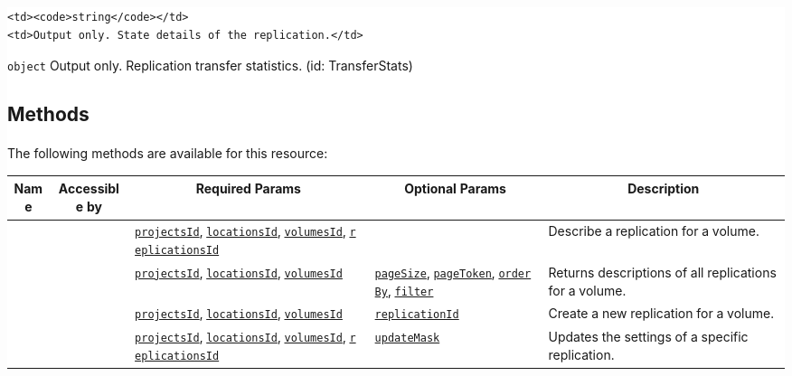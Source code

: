     <td><code>string</code></td>
    <td>Output only. State details of the replication.</td>
</tr>
<tr>
    <td><CopyableCode code="transferStats" /></td>
    <td><code>object</code></td>
    <td>Output only. Replication transfer statistics. (id: TransferStats)</td>
</tr>
</tbody>
</table>
</TabItem>
</Tabs>

## Methods

The following methods are available for this resource:

<table>
<thead>
    <tr>
    <th>Name</th>
    <th>Accessible by</th>
    <th>Required Params</th>
    <th>Optional Params</th>
    <th>Description</th>
    </tr>
</thead>
<tbody>
<tr>
    <td><a href="#get"><CopyableCode code="get" /></a></td>
    <td><CopyableCode code="select" /></td>
    <td><a href="#parameter-projectsId"><code>projectsId</code></a>, <a href="#parameter-locationsId"><code>locationsId</code></a>, <a href="#parameter-volumesId"><code>volumesId</code></a>, <a href="#parameter-replicationsId"><code>replicationsId</code></a></td>
    <td></td>
    <td>Describe a replication for a volume.</td>
</tr>
<tr>
    <td><a href="#list"><CopyableCode code="list" /></a></td>
    <td><CopyableCode code="select" /></td>
    <td><a href="#parameter-projectsId"><code>projectsId</code></a>, <a href="#parameter-locationsId"><code>locationsId</code></a>, <a href="#parameter-volumesId"><code>volumesId</code></a></td>
    <td><a href="#parameter-pageSize"><code>pageSize</code></a>, <a href="#parameter-pageToken"><code>pageToken</code></a>, <a href="#parameter-orderBy"><code>orderBy</code></a>, <a href="#parameter-filter"><code>filter</code></a></td>
    <td>Returns descriptions of all replications for a volume.</td>
</tr>
<tr>
    <td><a href="#create"><CopyableCode code="create" /></a></td>
    <td><CopyableCode code="insert" /></td>
    <td><a href="#parameter-projectsId"><code>projectsId</code></a>, <a href="#parameter-locationsId"><code>locationsId</code></a>, <a href="#parameter-volumesId"><code>volumesId</code></a></td>
    <td><a href="#parameter-replicationId"><code>replicationId</code></a></td>
    <td>Create a new replication for a volume.</td>
</tr>
<tr>
    <td><a href="#patch"><CopyableCode code="patch" /></a></td>
    <td><CopyableCode code="update" /></td>
    <td><a href="#parameter-projectsId"><code>projectsId</code></a>, <a href="#parameter-locationsId"><code>locationsId</code></a>, <a href="#parameter-volumesId"><code>volumesId</code></a>, <a href="#parameter-replicationsId"><code>replicationsId</code></a></td>
    <td><a href="#parameter-updateMask"><code>updateMask</code></a></td>
    <td>Updates the settings of a specific replication.</td>
</tr>
